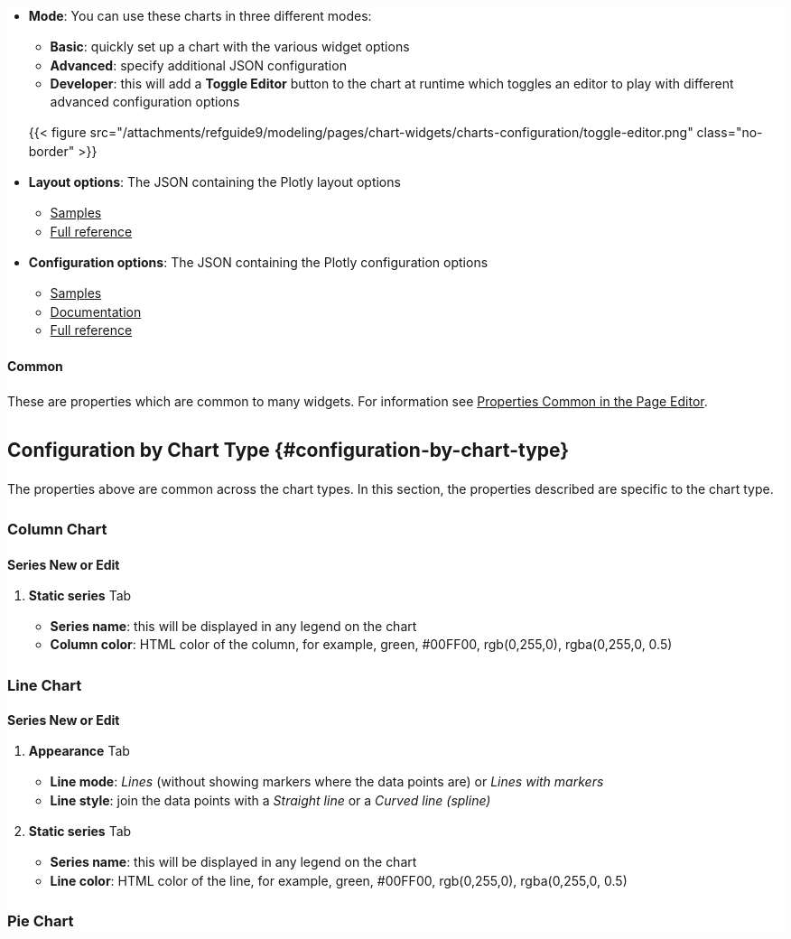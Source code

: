 * **Mode**: You can use these charts in three different modes:

    * **Basic**: quickly set up a chart with the various widget options
    * **Advanced**: specify additional JSON configuration
    * **Developer**: this will add a **Toggle Editor** button to the chart at runtime which toggles an editor to play with different advanced configuration options

    {{< figure src="/attachments/refguide9/modeling/pages/chart-widgets/charts-configuration/toggle-editor.png" class="no-border" >}}

* **Layout options**: The JSON containing the Plotly layout options
    * [Samples](/refguide9/charts-advanced-cheat-sheet/#layout-all)
    * [Full reference](https://plot.ly/javascript/reference/#layout)

* **Configuration options**: The JSON containing the Plotly configuration options
    * [Samples](/refguide9/charts-advanced-cheat-sheet/#config-options)
    * [Documentation](https://plot.ly/javascript/configuration-options/)
    * [Full reference](https://github.com/plotly/plotly.js/blob/master/src/plot_api/plot_config.js)

#### Common

These are properties which are common to many widgets. For information see [Properties Common in the Page Editor](/refguide9/common-widget-properties/#common-properties).

## Configuration by Chart Type {#configuration-by-chart-type}

The properties above are common across the chart types. In this section, the properties described are specific to the chart type.

### Column Chart

**Series New or Edit**

1. **Static series** Tab

    * **Series name**: this will be displayed in any legend on the chart
    * **Column color**: HTML color of the column, for example, green, #00FF00, rgb(0,255,0), rgba(0,255,0, 0.5)

### Line Chart

**Series New or Edit**

1. **Appearance** Tab

    * **Line mode**: *Lines* (without showing markers where the data points are) or *Lines with markers*
    * **Line style**: join the data points with a *Straight line* or a *Curved line (spline)*

2. **Static series** Tab

    * **Series name**: this will be displayed in any legend on the chart
    * **Line color**: HTML color of the line, for example, green, #00FF00, rgb(0,255,0), rgba(0,255,0, 0.5)

### Pie Chart
